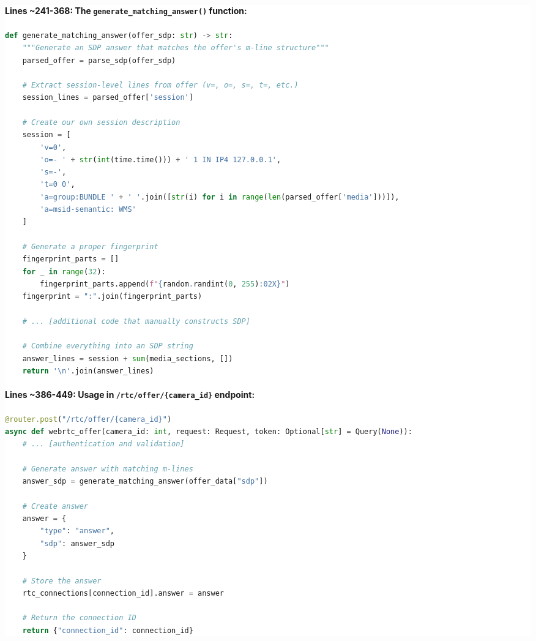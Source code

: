 #### Lines ~241-368: The `generate_matching_answer()` function:
```python
def generate_matching_answer(offer_sdp: str) -> str:
    """Generate an SDP answer that matches the offer's m-line structure"""
    parsed_offer = parse_sdp(offer_sdp)
    
    # Extract session-level lines from offer (v=, o=, s=, t=, etc.)
    session_lines = parsed_offer['session']
    
    # Create our own session description
    session = [
        'v=0',
        'o=- ' + str(int(time.time())) + ' 1 IN IP4 127.0.0.1',
        's=-',
        't=0 0',
        'a=group:BUNDLE ' + ' '.join([str(i) for i in range(len(parsed_offer['media']))]),
        'a=msid-semantic: WMS'
    ]
    
    # Generate a proper fingerprint
    fingerprint_parts = []
    for _ in range(32):
        fingerprint_parts.append(f"{random.randint(0, 255):02X}")
    fingerprint = ":".join(fingerprint_parts)
    
    # ... [additional code that manually constructs SDP]
    
    # Combine everything into an SDP string
    answer_lines = session + sum(media_sections, [])
    return '\n'.join(answer_lines)
```

#### Lines ~386-449: Usage in `/rtc/offer/{camera_id}` endpoint:
```python
@router.post("/rtc/offer/{camera_id}")
async def webrtc_offer(camera_id: int, request: Request, token: Optional[str] = Query(None)):
    # ... [authentication and validation]
    
    # Generate answer with matching m-lines
    answer_sdp = generate_matching_answer(offer_data["sdp"])
    
    # Create answer
    answer = {
        "type": "answer",
        "sdp": answer_sdp
    }
    
    # Store the answer
    rtc_connections[connection_id].answer = answer
    
    # Return the connection ID
    return {"connection_id": connection_id}
```

